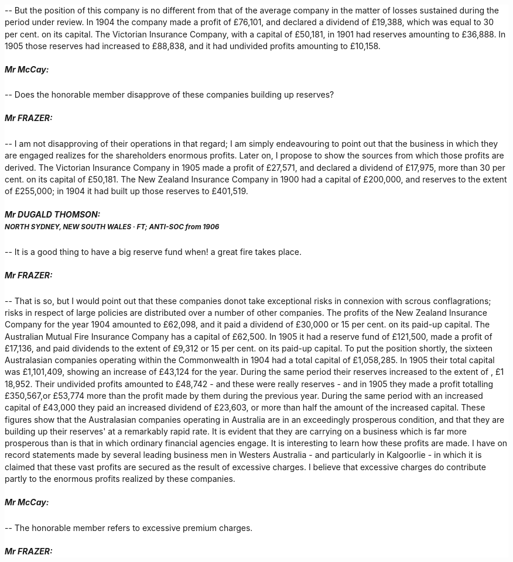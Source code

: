 -- But the position of this company is no different from that of the average company in the matter of losses sustained during the period under review. In 1904 the company made a profit of £76,101, and declared a dividend of £19,388, which was equal to 30 per cent. on its capital. The Victorian Insurance Company, with a capital of £50,181, in 1901 had reserves amounting to £36,888. In 1905 those reserves had increased to £88,838, and it had undivided profits amounting to £10,158. 

##### Mr McCay:

--  Does the honorable member disapprove of these companies building up reserves? 

##### Mr FRAZER:

-- I am not disapproving of their operations in that regard; I am simply endeavouring to point out that the business in which they are engaged realizes for the shareholders enormous profits. Later on, I propose to show the sources from which those profits are derived. The Victorian Insurance Company in 1905 made a profit of £27,571, and declared a dividend of £17,975, more than 30 per cent. on its capital of £50,181. The New Zealand Insurance Company in 1900 had a capital of £200,000, and reserves to the extent of £255,000; in 1904 it had built up those reserves to £401,519. 

##### Mr DUGALD THOMSON:<br><small class="text-muted">NORTH SYDNEY, NEW SOUTH WALES &middot; FT; ANTI-SOC from 1906</small>

--  It is a good thing to have a big reserve fund when! a great fire takes place. 

##### Mr FRAZER:

-- That is so, but I would point out that these companies donot take exceptional risks in connexion with scrous conflagrations; risks in respect of large policies are distributed over a number of other companies. The profits of the New Zealand Insurance Company for the year 1904 amounted to £62,098, and it paid a dividend of £30,000 or 15 per cent. on its paid-up capital. The Australian Mutual Fire Insurance Company has a capital of £62,500. In 1905 it had a reserve fund of £121,500, made a profit of £17,136, and paid dividends to the extent of £9,312 or 15 per cent. on its paid-up capital. To put the position shortly, the sixteen Australasian companies operating within the Commonwealth in 1904 had a total capital of £1,058,285. In 1905 their total capital was £1,101,409, showing an increase of £43,124 for the year. During the same period their reserves increased to the extent of , £1 18,952. Their undivided profits amounted to £48,742 - and these were really reserves - and in 1905 they made a profit totalling £350,567,or £53,774 more than the profit made by them during the previous year. During the same period with an increased capital of £43,000 they paid an increased dividend of £23,603, or more than half the amount of the increased capital. These figures show that the Australasian companies operating in Australia are in an exceedingly prosperous condition, and that they are building up their reserves' at a remarkably rapid rate. It is evident that they are carrying on a business which is far more prosperous than is that in which ordinary financial agencies engage. It is interesting to learn how these profits are made. I have on record statements made by several leading business men in Westers Australia - and particularly in Kalgoorlie - in which it is claimed that these vast profits are secured as the result of excessive charges. I believe that excessive charges do contribute partly to the enormous profits realized by these companies. 

##### Mr McCay:

--  The honorable member refers to excessive premium charges. 

##### Mr FRAZER:
